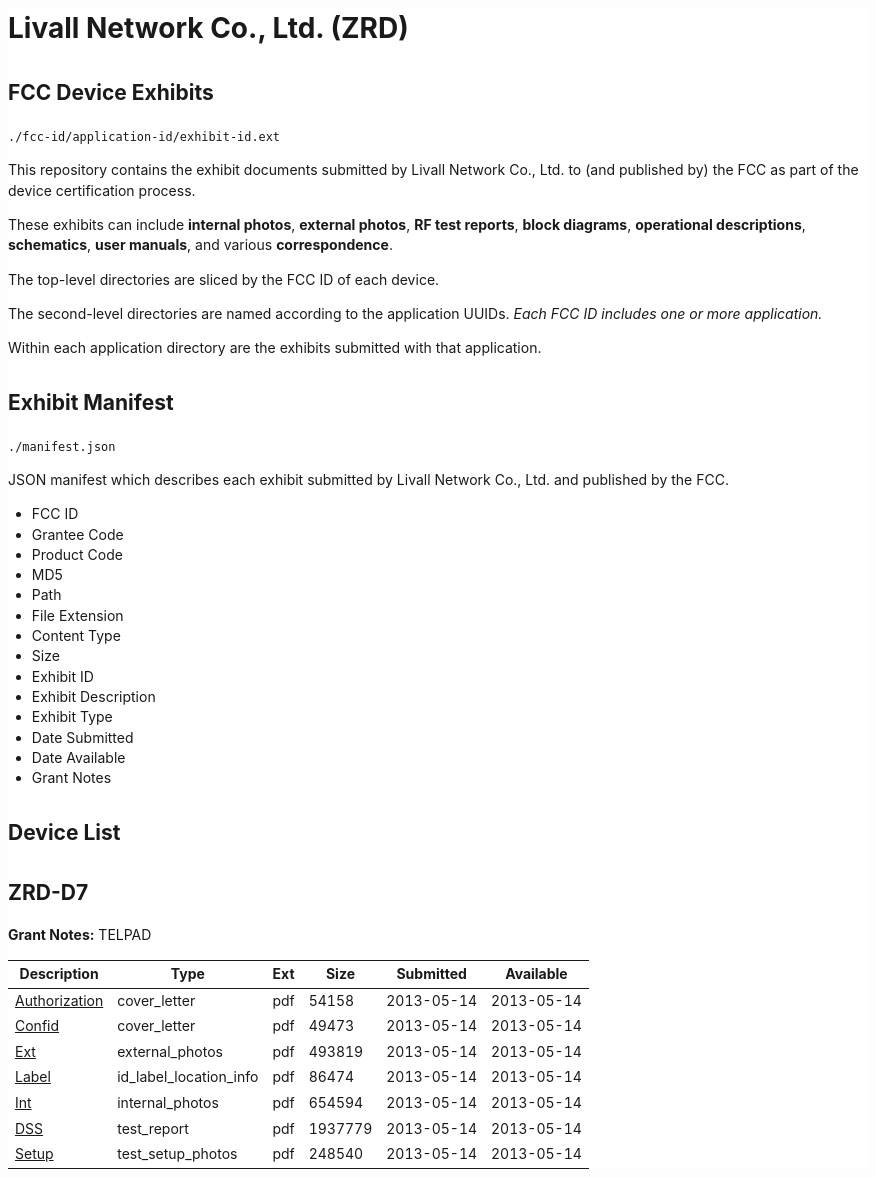 # Livall Network Co., Ltd. (ZRD)
## FCC Device Exhibits

```
./fcc-id/application-id/exhibit-id.ext
```

This repository contains the exhibit documents submitted by Livall Network Co., Ltd. to (and published by) the FCC as part of the device certification process.

These exhibits can include **internal photos**, **external photos**, **RF test reports**, **block diagrams**, **operational descriptions**, **schematics**, **user manuals**, and various **correspondence**.

The top-level directories are sliced by the FCC ID of each device.

The second-level directories are named according to the application UUIDs. *Each FCC ID includes one or more application.*

Within each application directory are the exhibits submitted with that application. 

## Exhibit Manifest

```
./manifest.json
```

JSON manifest which describes each exhibit submitted by Livall Network Co., Ltd. and published by the FCC.

- FCC ID
- Grantee Code
- Product Code
- MD5
- Path
- File Extension
- Content Type
- Size
- Exhibit ID
- Exhibit Description
- Exhibit Type
- Date Submitted
- Date Available
- Grant Notes

## Device List
## ZRD-D7
**Grant Notes:** TELPAD

| Description | Type | Ext | Size | Submitted | Available |
| ----------- | ---- | --- | ---- | --------- | --------- |
| [Authorization](ZRD-D7/287dd77fe871b7772c75b9396aafb11f/1963979.pdf) | cover_letter | pdf | 54158 | 2013-05-14 | 2013-05-14 |
| [Confid](ZRD-D7/287dd77fe871b7772c75b9396aafb11f/1963980.pdf) | cover_letter | pdf | 49473 | 2013-05-14 | 2013-05-14 |
| [Ext](ZRD-D7/287dd77fe871b7772c75b9396aafb11f/1963981.pdf) | external_photos | pdf | 493819 | 2013-05-14 | 2013-05-14 |
| [Label](ZRD-D7/287dd77fe871b7772c75b9396aafb11f/1963984.pdf) | id_label_location_info | pdf | 86474 | 2013-05-14 | 2013-05-14 |
| [Int](ZRD-D7/287dd77fe871b7772c75b9396aafb11f/1963982.pdf) | internal_photos | pdf | 654594 | 2013-05-14 | 2013-05-14 |
| [DSS](ZRD-D7/287dd77fe871b7772c75b9396aafb11f/1964013.pdf) | test_report | pdf | 1937779 | 2013-05-14 | 2013-05-14 |
| [Setup](ZRD-D7/287dd77fe871b7772c75b9396aafb11f/1963985.pdf) | test_setup_photos | pdf | 248540 | 2013-05-14 | 2013-05-14 |